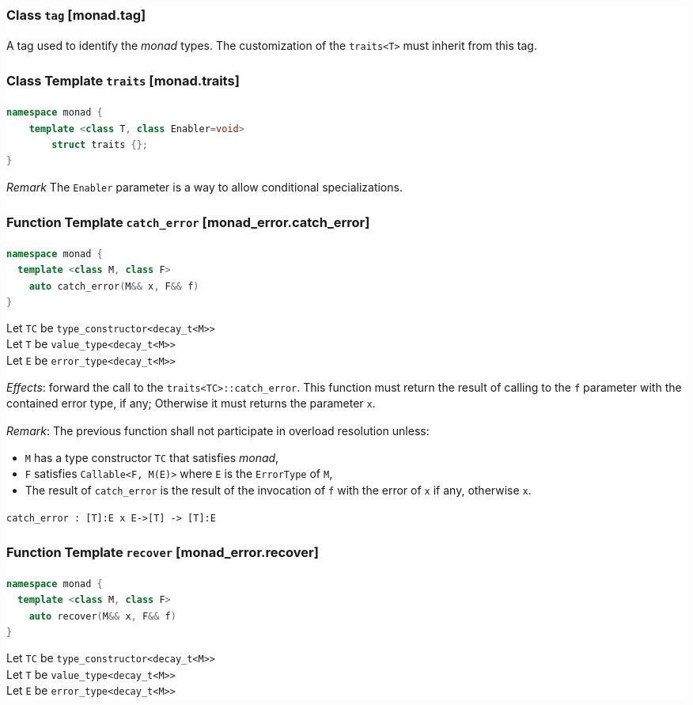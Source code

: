 ### Class `tag` [monad.tag]

A tag used to identify the *monad* types. The customization of the `traits<T>` must inherit from this tag.

###  Class Template `traits` [monad.traits]

```c++
namespace monad {
    template <class T, class Enabler=void>
        struct traits {};
} 
```

*Remark* The `Enabler` parameter is a way to allow conditional specializations.

###  Function Template `catch_error` [monad_error.catch_error]

```c++
namespace monad {
  template <class M, class F>
    auto catch_error(M&& x, F&& f)
}
```

Let `TC` be `type_constructor<decay_t<M>>`  
Let `T` be `value_type<decay_t<M>>`  
Let `E` be `error_type<decay_t<M>>`  

*Effects*: forward the call to the `traits<TC>::catch_error`. This function must return the result of calling to the `f` parameter with the contained error type, if any; Otherwise it must returns the parameter `x`.  

*Remark*: The previous function shall not participate in overload resolution unless:
 
* `M` has a type constructor `TC` that satisfies *monad*, 
* `F` satisfies `Callable<F, M(E)>` where `E` is the `ErrorType` of `M`,
* The result of `catch_error` is the result of the invocation of `f` with the error of `x` if any, otherwise `x`.

```
catch_error : [T]:E x E->[T] -> [T]:E
```
###  Function Template `recover` [monad_error.recover]

```c++
namespace monad {
  template <class M, class F>
    auto recover(M&& x, F&& f)
}
```

Let `TC` be `type_constructor<decay_t<M>>`  
Let `T` be `value_type<decay_t<M>>`  
Let `E` be `error_type<decay_t<M>>`  


[Boost.Hana]: http://boostorg.github.io/hana/index.html "Boost.Hana library"
[N4564]: http://www.open-std.org/jtc1/sc22/wg21/docs/papers/2015/n4564.pdf "N4564 - Working Draft, C++ Extensions for Library Fundamentals, Version 2 PDTS"
[P0088R0]: http://www.open-std.org/jtc1/sc22/wg21/docs/papers/2015/p0088r0.pdf "Variant: a type-safe union that is rarely invalid (v5)"  
[P0323R0]: http://www.open-std.org/jtc1/sc22/wg21/docs/papers/2016/p0323r0.pdf
[P0323R1]: http://www.open-std.org/jtc1/sc22/wg21/docs/papers/2016/p0323r1.pdf
[P0338R1]: http://www.open-std.org/jtc1/sc22/wg21/docs/papers/2016/p0338r1.pdf "C++ generic factories"
[P0343R0]: http://www.open-std.org/JTC1/SC22/WG21/docs/papers/2016/p0343r0.pdf "Meta-programming High-Order functions"